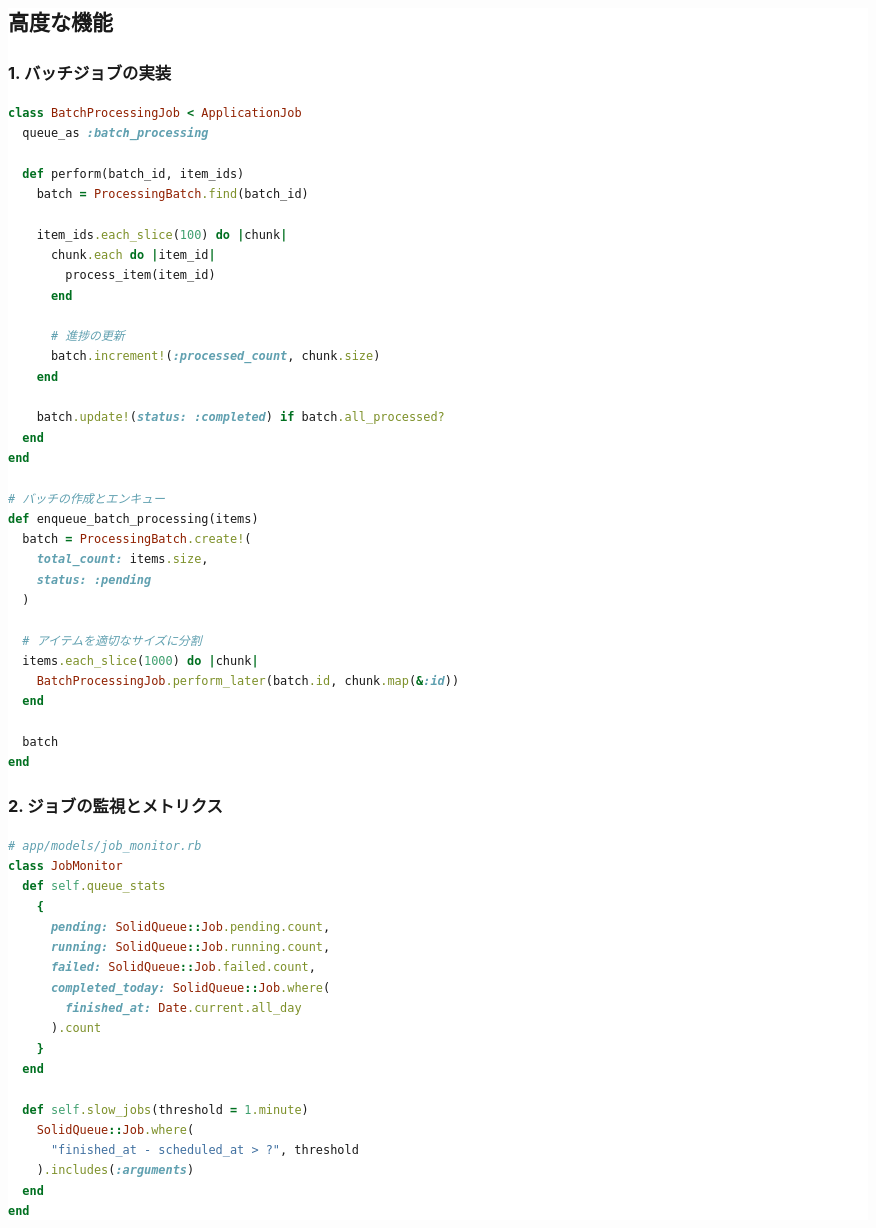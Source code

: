 ## 高度な機能

### 1. バッチジョブの実装

```ruby
class BatchProcessingJob < ApplicationJob
  queue_as :batch_processing
  
  def perform(batch_id, item_ids)
    batch = ProcessingBatch.find(batch_id)
    
    item_ids.each_slice(100) do |chunk|
      chunk.each do |item_id|
        process_item(item_id)
      end
      
      # 進捗の更新
      batch.increment!(:processed_count, chunk.size)
    end
    
    batch.update!(status: :completed) if batch.all_processed?
  end
end

# バッチの作成とエンキュー
def enqueue_batch_processing(items)
  batch = ProcessingBatch.create!(
    total_count: items.size,
    status: :pending
  )
  
  # アイテムを適切なサイズに分割
  items.each_slice(1000) do |chunk|
    BatchProcessingJob.perform_later(batch.id, chunk.map(&:id))
  end
  
  batch
end
```

### 2. ジョブの監視とメトリクス

```ruby
# app/models/job_monitor.rb
class JobMonitor
  def self.queue_stats
    {
      pending: SolidQueue::Job.pending.count,
      running: SolidQueue::Job.running.count,
      failed: SolidQueue::Job.failed.count,
      completed_today: SolidQueue::Job.where(
        finished_at: Date.current.all_day
      ).count
    }
  end
  
  def self.slow_jobs(threshold = 1.minute)
    SolidQueue::Job.where(
      "finished_at - scheduled_at > ?", threshold
    ).includes(:arguments)
  end
end

```